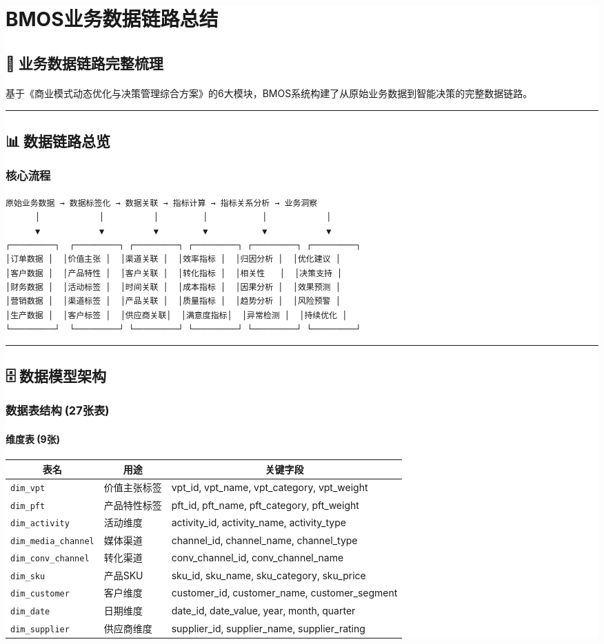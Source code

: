 # BMOS业务数据链路总结

## 🎯 业务数据链路完整梳理

基于《商业模式动态优化与决策管理综合方案》的6大模块，BMOS系统构建了从原始业务数据到智能决策的完整数据链路。

---

## 📊 数据链路总览

### 核心流程
```
原始业务数据 → 数据标签化 → 数据关联 → 指标计算 → 指标关系分析 → 业务洞察
      │            │          │         │           │            │
      ▼            ▼          ▼         ▼           ▼            ▼
┌─────────┐  ┌─────────┐ ┌─────────┐ ┌─────────┐ ┌─────────┐ ┌─────────┐
│订单数据 │  │价值主张 │  │渠道关联 │  │效率指标 │  │归因分析 │  │优化建议 │
│客户数据 │  │产品特性 │  │客户关联 │  │转化指标 │  │相关性   │  │决策支持 │
│财务数据 │  │活动标签 │  │时间关联 │  │成本指标 │  │因果分析 │  │效果预测 │
│营销数据 │  │渠道标签 │  │产品关联 │  │质量指标 │  │趋势分析 │  │风险预警 │
│生产数据 │  │客户标签 │  │供应商关联│  │满意度指标│  │异常检测 │  │持续优化 │
└─────────┘  └─────────┘ └─────────┘ └─────────┘ └─────────┘ └─────────┘
```

---

## 🗄️ 数据模型架构

### 数据表结构 (27张表)

#### 维度表 (9张)
| 表名 | 用途 | 关键字段 |
|------|------|----------|
| `dim_vpt` | 价值主张标签 | vpt_id, vpt_name, vpt_category, vpt_weight |
| `dim_pft` | 产品特性标签 | pft_id, pft_name, pft_category, pft_weight |
| `dim_activity` | 活动维度 | activity_id, activity_name, activity_type |
| `dim_media_channel` | 媒体渠道 | channel_id, channel_name, channel_type |
| `dim_conv_channel` | 转化渠道 | conv_channel_id, conv_channel_name |
| `dim_sku` | 产品SKU | sku_id, sku_name, sku_category, sku_price |
| `dim_customer` | 客户维度 | customer_id, customer_name, customer_segment |
| `dim_date` | 日期维度 | date_id, date_value, year, month, quarter |
| `dim_supplier` | 供应商维度 | supplier_id, supplier_name, supplier_rating |
